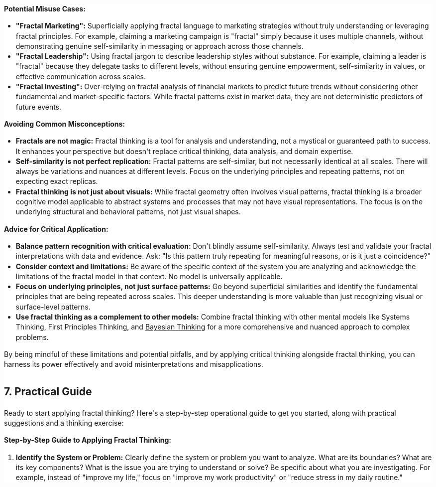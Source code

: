 **Potential Misuse Cases:**

* **"Fractal Marketing":**  Superficially applying fractal language to marketing strategies without truly understanding or leveraging fractal principles.  For example, claiming a marketing campaign is "fractal" simply because it uses multiple channels, without demonstrating genuine self-similarity in messaging or approach across those channels.
* **"Fractal Leadership":**  Using fractal jargon to describe leadership styles without substance.  For example, claiming a leader is "fractal" because they delegate tasks to different levels, without ensuring genuine empowerment, self-similarity in values, or effective communication across scales.
* **"Fractal Investing":**  Over-relying on fractal analysis of financial markets to predict future trends without considering other fundamental and market-specific factors.  While fractal patterns exist in market data, they are not deterministic predictors of future events.

**Avoiding Common Misconceptions:**

* **Fractals are not magic:** Fractal thinking is a tool for analysis and understanding, not a mystical or guaranteed path to success.  It enhances your perspective but doesn't replace critical thinking, data analysis, and domain expertise.
* **Self-similarity is not perfect replication:**  Fractal patterns are self-similar, but not necessarily identical at all scales.  There will always be variations and nuances at different levels.  Focus on the underlying principles and repeating patterns, not on expecting exact replicas.
* **Fractal thinking is not just about visuals:** While fractal geometry often involves visual patterns, fractal thinking is a broader cognitive model applicable to abstract systems and processes that may not have visual representations.  The focus is on the underlying structural and behavioral patterns, not just visual shapes.

**Advice for Critical Application:**

* **Balance pattern recognition with critical evaluation:**  Don't blindly assume self-similarity.  Always test and validate your fractal interpretations with data and evidence.  Ask: "Is this pattern truly repeating for meaningful reasons, or is it just a coincidence?"
* **Consider context and limitations:** Be aware of the specific context of the system you are analyzing and acknowledge the limitations of the fractal model in that context.  No model is universally applicable.
* **Focus on underlying principles, not just surface patterns:**  Go beyond superficial similarities and identify the fundamental principles that are being repeated across scales.  This deeper understanding is more valuable than just recognizing visual or surface-level patterns.
* **Use fractal thinking as a complement to other models:** Combine fractal thinking with other mental models like Systems Thinking, First Principles Thinking, and [Bayesian Thinking](/docs/thinking-toolkit/classic-mental-models/bayesian-thinking) for a more comprehensive and nuanced approach to complex problems.

By being mindful of these limitations and potential pitfalls, and by applying critical thinking alongside fractal thinking, you can harness its power effectively and avoid misinterpretations and misapplications.

## 7. Practical Guide

Ready to start applying fractal thinking? Here's a step-by-step operational guide to get you started, along with practical suggestions and a thinking exercise:

**Step-by-Step Guide to Applying Fractal Thinking:**

1. **Identify the System or Problem:** Clearly define the system or problem you want to analyze. What are its boundaries? What are its key components? What is the issue you are trying to understand or solve?  Be specific about what you are investigating. For example, instead of "improve my life," focus on "improve my work productivity" or "reduce stress in my daily routine."
